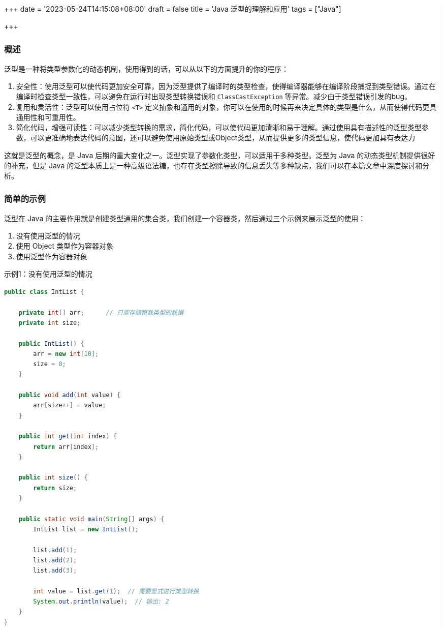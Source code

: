 +++
date = '2023-05-24T14:15:08+08:00'
draft = false
title = 'Java 泛型的理解和应用'
tags = ["Java"]

+++


### 概述

泛型是一种将类型参数化的动态机制，使用得到的话，可以从以下的方面提升的你的程序：

1. 安全性：使用泛型可以使代码更加安全可靠，因为泛型提供了编译时的类型检查，使得编译器能够在编译阶段捕捉到类型错误。通过在编译时检查类型一致性，可以避免在运行时出现类型转换错误和 `ClassCastException` 等异常。减少由于类型错误引发的bug。
2. 复用和灵活性：泛型可以使用占位符 `<T>` 定义抽象和通用的对象，你可以在使用的时候再来决定具体的类型是什么，从而使得代码更具通用性和可重用性。
3. 简化代码，增强可读性：可以减少类型转换的需求，简化代码，可以使代码更加清晰和易于理解。通过使用具有描述性的泛型类型参数，可以更准确地表达代码的意图，还可以避免使用原始类型或Object类型，从而提供更多的类型信息，使代码更加具有表达力

这就是泛型的概念，是 Java 后期的重大变化之一。泛型实现了参数化类型，可以适用于多种类型。泛型为 Java 的动态类型机制提供很好的补充，但是 Java 的泛型本质上是一种高级语法糖，也存在类型擦除导致的信息丢失等多种缺点，我们可以在本篇文章中深度探讨和分析。



### 简单的示例

泛型在 Java 的主要作用就是创建类型通用的集合类，我们创建一个容器类，然后通过三个示例来展示泛型的使用：

1. 没有使用泛型的情况
2. 使用 Object 类型作为容器对象
3. 使用泛型作为容器对象

示例1：没有使用泛型的情况

```java
public class IntList {

    private int[] arr;		// 只能存储整数类型的数据
    private int size;

    public IntList() {
        arr = new int[10];
        size = 0;
    }

    public void add(int value) {
        arr[size++] = value;
    }

    public int get(int index) {
        return arr[index];
    }

    public int size() {
        return size;
    }

    public static void main(String[] args) {
        IntList list = new IntList();

        list.add(1);
        list.add(2);
        list.add(3);

        int value = list.get(1);  // 需要显式进行类型转换
        System.out.println(value);  // 输出: 2
    }
}
```